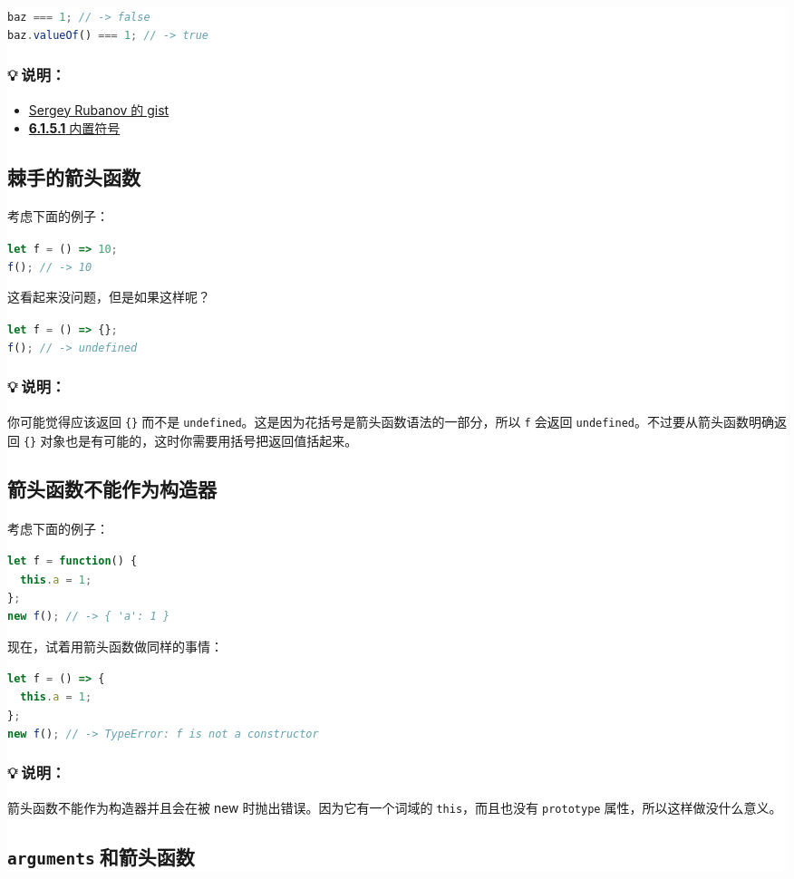 ```js
baz === 1; // -> false
baz.valueOf() === 1; // -> true
```

### 💡 说明：

- [Sergey Rubanov 的 gist](https://gist.github.com/chicoxyzzy/5dd24608e886adf5444499896dff1197)
- [**6.1.5.1** 内置符号](https://www.ecma-international.org/ecma-262/#sec-well-known-symbols)

## 棘手的箭头函数

考虑下面的例子：

```js
let f = () => 10;
f(); // -> 10
```

这看起来没问题，但是如果这样呢？

```js
let f = () => {};
f(); // -> undefined
```

### 💡 说明：

你可能觉得应该返回 `{}` 而不是 `undefined`。这是因为花括号是箭头函数语法的一部分，所以 `f` 会返回 `undefined`。不过要从箭头函数明确返回 `{}` 对象也是有可能的，这时你需要用括号把返回值括起来。

## 箭头函数不能作为构造器

考虑下面的例子：

```js
let f = function() {
  this.a = 1;
};
new f(); // -> { 'a': 1 }
```

现在，试着用箭头函数做同样的事情：

```js
let f = () => {
  this.a = 1;
};
new f(); // -> TypeError: f is not a constructor
```

### 💡 说明：

箭头函数不能作为构造器并且会在被 new 时抛出错误。因为它有一个词域的 `this`，而且也没有 `prototype` 属性，所以这样做没什么意义。

## `arguments` 和箭头函数
